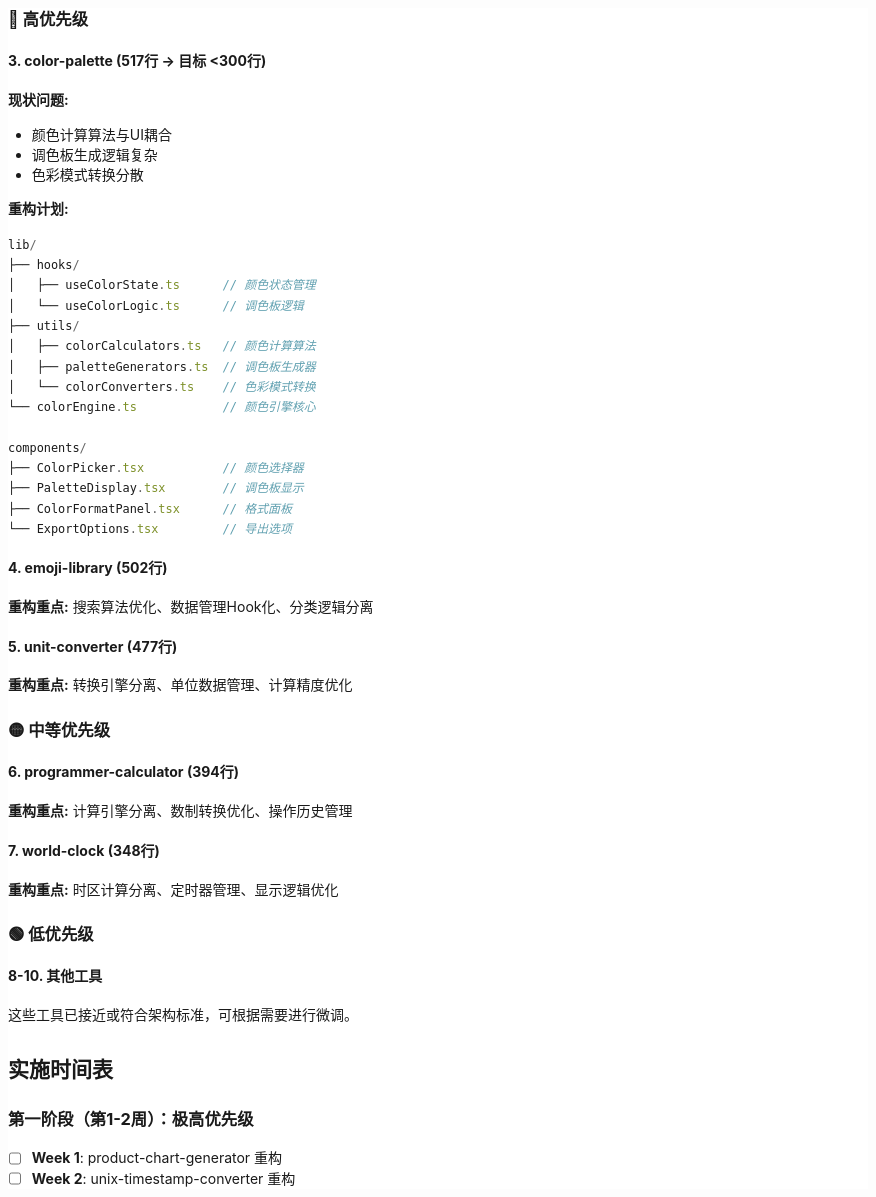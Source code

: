 ### 🔴 高优先级

#### 3. color-palette (517行 → 目标 <300行)
**现状问题:**
- 颜色计算算法与UI耦合
- 调色板生成逻辑复杂
- 色彩模式转换分散

**重构计划:**
```typescript
lib/
├── hooks/
│   ├── useColorState.ts      // 颜色状态管理
│   └── useColorLogic.ts      // 调色板逻辑
├── utils/
│   ├── colorCalculators.ts   // 颜色计算算法
│   ├── paletteGenerators.ts  // 调色板生成器
│   └── colorConverters.ts    // 色彩模式转换
└── colorEngine.ts            // 颜色引擎核心

components/
├── ColorPicker.tsx           // 颜色选择器
├── PaletteDisplay.tsx        // 调色板显示
├── ColorFormatPanel.tsx      // 格式面板
└── ExportOptions.tsx         // 导出选项
```

#### 4. emoji-library (502行)
**重构重点:** 搜索算法优化、数据管理Hook化、分类逻辑分离

#### 5. unit-converter (477行)
**重构重点:** 转换引擎分离、单位数据管理、计算精度优化

### 🟡 中等优先级

#### 6. programmer-calculator (394行)
**重构重点:** 计算引擎分离、数制转换优化、操作历史管理

#### 7. world-clock (348行)
**重构重点:** 时区计算分离、定时器管理、显示逻辑优化

### 🟢 低优先级

#### 8-10. 其他工具
这些工具已接近或符合架构标准，可根据需要进行微调。

## 实施时间表

### 第一阶段（第1-2周）：极高优先级
- [ ] **Week 1**: product-chart-generator 重构
- [ ] **Week 2**: unix-timestamp-converter 重构
